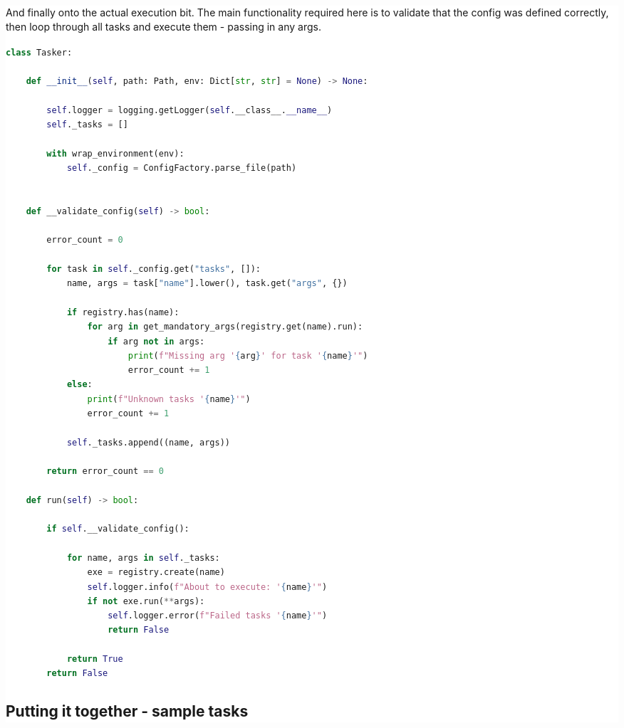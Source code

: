 And finally onto the actual execution bit. The main functionality required here is to validate that the config was defined correctly, then loop through all tasks and execute them - passing in any args.

```python
class Tasker:

    def __init__(self, path: Path, env: Dict[str, str] = None) -> None:

        self.logger = logging.getLogger(self.__class__.__name__)
        self._tasks = []

        with wrap_environment(env):
            self._config = ConfigFactory.parse_file(path)


    def __validate_config(self) -> bool:

        error_count = 0

        for task in self._config.get("tasks", []):
            name, args = task["name"].lower(), task.get("args", {})

            if registry.has(name):
                for arg in get_mandatory_args(registry.get(name).run):
                    if arg not in args:
                        print(f"Missing arg '{arg}' for task '{name}'")
                        error_count += 1
            else:
                print(f"Unknown tasks '{name}'")
                error_count += 1

            self._tasks.append((name, args))

        return error_count == 0

    def run(self) -> bool:

        if self.__validate_config():

            for name, args in self._tasks:
                exe = registry.create(name)
                self.logger.info(f"About to execute: '{name}'")
                if not exe.run(**args):
                    self.logger.error(f"Failed tasks '{name}'")
                    return False

            return True
        return False
```

## Putting it together - sample tasks
